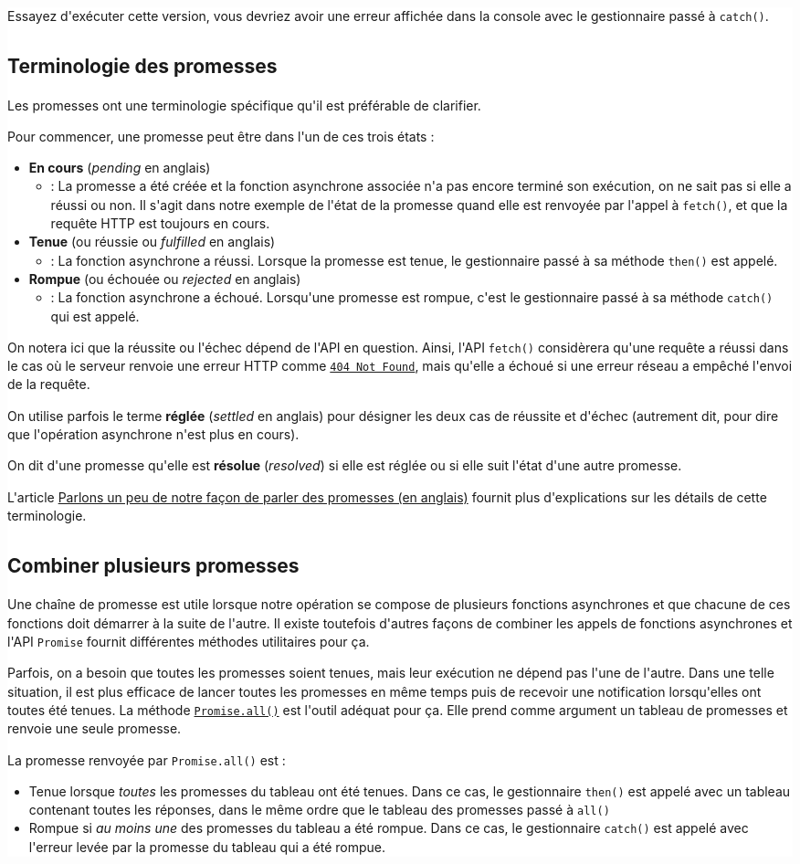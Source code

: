 Essayez d'exécuter cette version, vous devriez avoir une erreur affichée dans la console avec le gestionnaire passé à `catch()`.

## Terminologie des promesses

Les promesses ont une terminologie spécifique qu'il est préférable de clarifier.

Pour commencer, une promesse peut être dans l'un de ces trois états&nbsp;:

- **En cours** (<i lang="en">pending</i> en anglais)
  - : La promesse a été créée et la fonction asynchrone associée n'a pas encore terminé son exécution, on ne sait pas si elle a réussi ou non. Il s'agit dans notre exemple de l'état de la promesse quand elle est renvoyée par l'appel à `fetch()`, et que la requête HTTP est toujours en cours.
- **Tenue** (ou réussie ou <i lang="en">fulfilled</i> en anglais)
  - : La fonction asynchrone a réussi. Lorsque la promesse est tenue, le gestionnaire passé à sa méthode `then()` est appelé.
- **Rompue** (ou échouée ou <i lang="en">rejected</i> en anglais)
  - : La fonction asynchrone a échoué. Lorsqu'une promesse est rompue, c'est le gestionnaire passé à sa méthode `catch()` qui est appelé.

On notera ici que la réussite ou l'échec dépend de l'API en question. Ainsi, l'API `fetch()` considèrera qu'une requête a réussi dans le cas où le serveur renvoie une erreur HTTP comme [`404 Not Found`](/fr/docs/Web/HTTP/Status/404), mais qu'elle a échoué si une erreur réseau a empêché l'envoi de la requête.

On utilise parfois le terme **réglée** (<i lang="en">settled</i> en anglais) pour désigner les deux cas de réussite et d'échec (autrement dit, pour dire que l'opération asynchrone n'est plus en cours).

On dit d'une promesse qu'elle est **résolue** (<i lang="en">resolved</i>) si elle est réglée ou si elle suit l'état d'une autre promesse.

L'article [Parlons un peu de notre façon de parler des promesses (en anglais)](https://thenewtoys.dev/blog/2021/02/08/lets-talk-about-how-to-talk-about-promises/) fournit plus d'explications sur les détails de cette terminologie.

## Combiner plusieurs promesses

Une chaîne de promesse est utile lorsque notre opération se compose de plusieurs fonctions asynchrones et que chacune de ces fonctions doit démarrer à la suite de l'autre. Il existe toutefois d'autres façons de combiner les appels de fonctions asynchrones et l'API `Promise` fournit différentes méthodes utilitaires pour ça.

Parfois, on a besoin que toutes les promesses soient tenues, mais leur exécution ne dépend pas l'une de l'autre. Dans une telle situation, il est plus efficace de lancer toutes les promesses en même temps puis de recevoir une notification lorsqu'elles ont toutes été tenues. La méthode [`Promise.all()`](/fr/docs/Web/JavaScript/Reference/Global_Objects/Promise/all) est l'outil adéquat pour ça. Elle prend comme argument un tableau de promesses et renvoie une seule promesse.

La promesse renvoyée par `Promise.all()` est&nbsp;:

- Tenue lorsque _toutes_ les promesses du tableau ont été tenues. Dans ce cas, le gestionnaire `then()` est appelé avec un tableau contenant toutes les réponses, dans le même ordre que le tableau des promesses passé à `all()`
- Rompue si _au moins une_ des promesses du tableau a été rompue. Dans ce cas, le gestionnaire `catch()` est appelé avec l'erreur levée par la promesse du tableau qui a été rompue.
